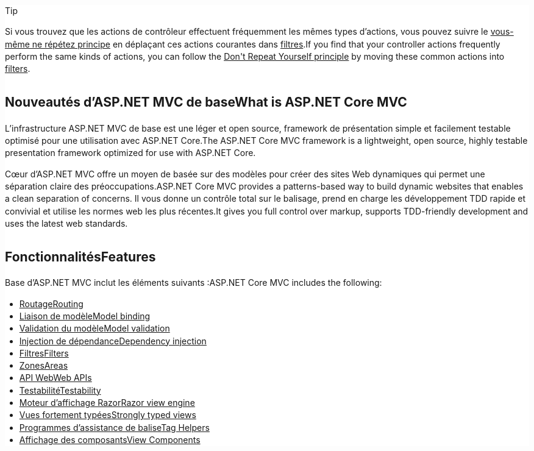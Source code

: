 >[!TIP]
> <span data-ttu-id="cc0f8-139">Si vous trouvez que les actions de contrôleur effectuent fréquemment les mêmes types d’actions, vous pouvez suivre le [vous-même ne répétez principe](http://deviq.com/don-t-repeat-yourself/) en déplaçant ces actions courantes dans [filtres](#filters).</span><span class="sxs-lookup"><span data-stu-id="cc0f8-139">If you find that your controller actions frequently perform the same kinds of actions, you can follow the [Don't Repeat Yourself principle](http://deviq.com/don-t-repeat-yourself/) by moving these common actions into [filters](#filters).</span></span>

## <a name="what-is-aspnet-core-mvc"></a><span data-ttu-id="cc0f8-140">Nouveautés d’ASP.NET MVC de base</span><span class="sxs-lookup"><span data-stu-id="cc0f8-140">What is ASP.NET Core MVC</span></span>

<span data-ttu-id="cc0f8-141">L’infrastructure ASP.NET MVC de base est une léger et open source, framework de présentation simple et facilement testable optimisé pour une utilisation avec ASP.NET Core.</span><span class="sxs-lookup"><span data-stu-id="cc0f8-141">The ASP.NET Core MVC framework is a lightweight, open source, highly testable presentation framework optimized for use with ASP.NET Core.</span></span>

<span data-ttu-id="cc0f8-142">Cœur d’ASP.NET MVC offre un moyen de basée sur des modèles pour créer des sites Web dynamiques qui permet une séparation claire des préoccupations.</span><span class="sxs-lookup"><span data-stu-id="cc0f8-142">ASP.NET Core MVC provides a patterns-based way to build dynamic websites that enables a clean separation of concerns.</span></span> <span data-ttu-id="cc0f8-143">Il vous donne un contrôle total sur le balisage, prend en charge les développement TDD rapide et convivial et utilise les normes web les plus récentes.</span><span class="sxs-lookup"><span data-stu-id="cc0f8-143">It gives you full control over markup, supports TDD-friendly development and uses the latest web standards.</span></span>

## <a name="features"></a><span data-ttu-id="cc0f8-144">Fonctionnalités</span><span class="sxs-lookup"><span data-stu-id="cc0f8-144">Features</span></span>

<span data-ttu-id="cc0f8-145">Base d’ASP.NET MVC inclut les éléments suivants :</span><span class="sxs-lookup"><span data-stu-id="cc0f8-145">ASP.NET Core MVC includes the following:</span></span>

* [<span data-ttu-id="cc0f8-146">Routage</span><span class="sxs-lookup"><span data-stu-id="cc0f8-146">Routing</span></span>](#routing)
* [<span data-ttu-id="cc0f8-147">Liaison de modèle</span><span class="sxs-lookup"><span data-stu-id="cc0f8-147">Model binding</span></span>](#model-binding)
* [<span data-ttu-id="cc0f8-148">Validation du modèle</span><span class="sxs-lookup"><span data-stu-id="cc0f8-148">Model validation</span></span>](#model-validation)
* [<span data-ttu-id="cc0f8-149">Injection de dépendance</span><span class="sxs-lookup"><span data-stu-id="cc0f8-149">Dependency injection</span></span>](../fundamentals/dependency-injection.md)
* [<span data-ttu-id="cc0f8-150">Filtres</span><span class="sxs-lookup"><span data-stu-id="cc0f8-150">Filters</span></span>](#filters)
* [<span data-ttu-id="cc0f8-151">Zones</span><span class="sxs-lookup"><span data-stu-id="cc0f8-151">Areas</span></span>](#areas)
* [<span data-ttu-id="cc0f8-152">API Web</span><span class="sxs-lookup"><span data-stu-id="cc0f8-152">Web APIs</span></span>](#web-apis)
* [<span data-ttu-id="cc0f8-153">Testabilité</span><span class="sxs-lookup"><span data-stu-id="cc0f8-153">Testability</span></span>](#testability)
* [<span data-ttu-id="cc0f8-154">Moteur d’affichage Razor</span><span class="sxs-lookup"><span data-stu-id="cc0f8-154">Razor view engine</span></span>](#razor-view-engine)
* [<span data-ttu-id="cc0f8-155">Vues fortement typées</span><span class="sxs-lookup"><span data-stu-id="cc0f8-155">Strongly typed views</span></span>](#strongly-typed-views)
* [<span data-ttu-id="cc0f8-156">Programmes d’assistance de balise</span><span class="sxs-lookup"><span data-stu-id="cc0f8-156">Tag Helpers</span></span>](#tag-helpers)
* [<span data-ttu-id="cc0f8-157">Affichage des composants</span><span class="sxs-lookup"><span data-stu-id="cc0f8-157">View Components</span></span>](#view-components)
